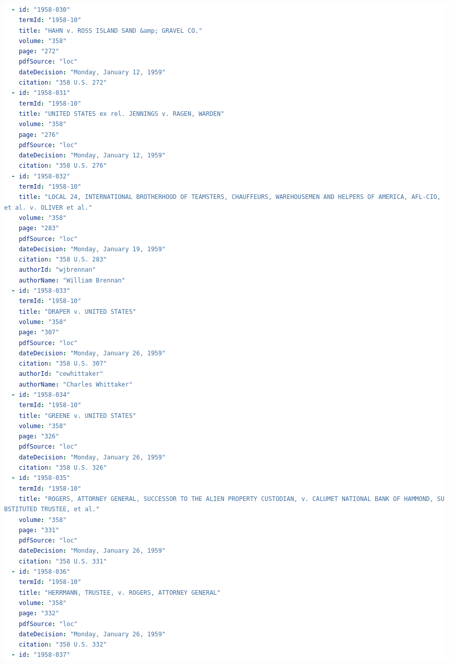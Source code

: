 ```yaml
  - id: "1958-030"
    termId: "1958-10"
    title: "HAHN v. ROSS ISLAND SAND &amp; GRAVEL CO."
    volume: "358"
    page: "272"
    pdfSource: "loc"
    dateDecision: "Monday, January 12, 1959"
    citation: "358 U.S. 272"
  - id: "1958-031"
    termId: "1958-10"
    title: "UNITED STATES ex rel. JENNINGS v. RAGEN, WARDEN"
    volume: "358"
    page: "276"
    pdfSource: "loc"
    dateDecision: "Monday, January 12, 1959"
    citation: "358 U.S. 276"
  - id: "1958-032"
    termId: "1958-10"
    title: "LOCAL 24, INTERNATIONAL BROTHERHOOD OF TEAMSTERS, CHAUFFEURS, WAREHOUSEMEN AND HELPERS OF AMERICA, AFL-CIO, et al. v. OLIVER et al."
    volume: "358"
    page: "283"
    pdfSource: "loc"
    dateDecision: "Monday, January 19, 1959"
    citation: "358 U.S. 283"
    authorId: "wjbrennan"
    authorName: "William Brennan"
  - id: "1958-033"
    termId: "1958-10"
    title: "DRAPER v. UNITED STATES"
    volume: "358"
    page: "307"
    pdfSource: "loc"
    dateDecision: "Monday, January 26, 1959"
    citation: "358 U.S. 307"
    authorId: "cewhittaker"
    authorName: "Charles Whittaker"
  - id: "1958-034"
    termId: "1958-10"
    title: "GREENE v. UNITED STATES"
    volume: "358"
    page: "326"
    pdfSource: "loc"
    dateDecision: "Monday, January 26, 1959"
    citation: "358 U.S. 326"
  - id: "1958-035"
    termId: "1958-10"
    title: "ROGERS, ATTORNEY GENERAL, SUCCESSOR TO THE ALIEN PROPERTY CUSTODIAN, v. CALUMET NATIONAL BANK OF HAMMOND, SUBSTITUTED TRUSTEE, et al."
    volume: "358"
    page: "331"
    pdfSource: "loc"
    dateDecision: "Monday, January 26, 1959"
    citation: "358 U.S. 331"
  - id: "1958-036"
    termId: "1958-10"
    title: "HERRMANN, TRUSTEE, v. ROGERS, ATTORNEY GENERAL"
    volume: "358"
    page: "332"
    pdfSource: "loc"
    dateDecision: "Monday, January 26, 1959"
    citation: "358 U.S. 332"
  - id: "1958-037"
```